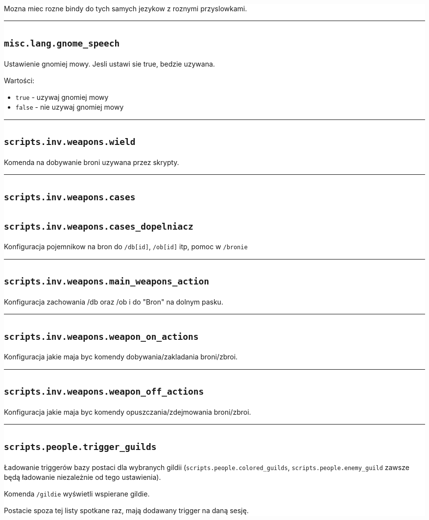 Mozna miec rozne bindy do tych samych jezykow z roznymi przyslowkami.

---

## `misc.lang.gnome_speech`

Ustawienie gnomiej mowy.
Jesli ustawi sie true, bedzie uzywana.

Wartości:
* `true` - uzywaj gnomiej mowy
* `false` - nie uzywaj gnomiej mowy

---

## `scripts.inv.weapons.wield`

Komenda na dobywanie broni uzywana przez skrypty.

---

## `scripts.inv.weapons.cases`
## `scripts.inv.weapons.cases_dopelniacz`

Konfiguracja pojemnikow na bron do `/db[id]`, `/ob[id]` itp, pomoc w `/bronie`

---

## `scripts.inv.weapons.main_weapons_action`
Konfiguracja zachowania /db oraz /ob i do "Bron" na dolnym pasku.

---

## `scripts.inv.weapons.weapon_on_actions`
Konfiguracja jakie maja byc komendy dobywania/zakladania broni/zbroi.

---

## `scripts.inv.weapons.weapon_off_actions`
Konfiguracja jakie maja byc komendy opuszczania/zdejmowania broni/zbroi.

---

## `scripts.people.trigger_guilds`
Ładowanie triggerów bazy postaci dla wybranych gildii (`scripts.people.colored_guilds`, `scripts.people.enemy_guild` zawsze będą ładowanie niezależnie od tego ustawienia).

Komenda `/gildie` wyświetli wspierane gildie.

Postacie spoza tej listy spotkane raz, mają dodawany trigger na daną sesję.
